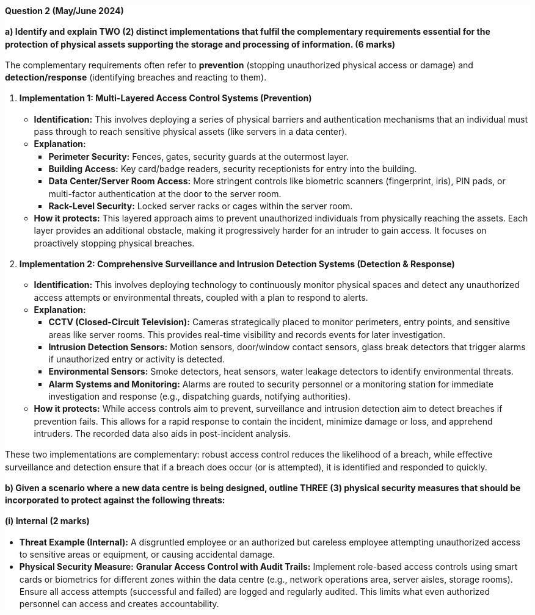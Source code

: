 **Question 2 (May/June 2024)**

**a) Identify and explain TWO (2) distinct implementations that fulfil the complementary requirements essential for the protection of physical assets supporting the storage and processing of information. (6 marks)**

The complementary requirements often refer to **prevention** (stopping unauthorized physical access or damage) and **detection/response** (identifying breaches and reacting to them).

1.  **Implementation 1: Multi-Layered Access Control Systems (Prevention)**
    *   **Identification:** This involves deploying a series of physical barriers and authentication mechanisms that an individual must pass through to reach sensitive physical assets (like servers in a data center).
    *   **Explanation:**
        *   **Perimeter Security:** Fences, gates, security guards at the outermost layer.
        *   **Building Access:** Key card/badge readers, security receptionists for entry into the building.
        *   **Data Center/Server Room Access:** More stringent controls like biometric scanners (fingerprint, iris), PIN pads, or multi-factor authentication at the door to the server room.
        *   **Rack-Level Security:** Locked server racks or cages within the server room.
    *   **How it protects:** This layered approach aims to prevent unauthorized individuals from physically reaching the assets. Each layer provides an additional obstacle, making it progressively harder for an intruder to gain access. It focuses on proactively stopping physical breaches.

2.  **Implementation 2: Comprehensive Surveillance and Intrusion Detection Systems (Detection & Response)**
    *   **Identification:** This involves deploying technology to continuously monitor physical spaces and detect any unauthorized access attempts or environmental threats, coupled with a plan to respond to alerts.
    *   **Explanation:**
        *   **CCTV (Closed-Circuit Television):** Cameras strategically placed to monitor perimeters, entry points, and sensitive areas like server rooms. This provides real-time visibility and records events for later investigation.
        *   **Intrusion Detection Sensors:** Motion sensors, door/window contact sensors, glass break detectors that trigger alarms if unauthorized entry or activity is detected.
        *   **Environmental Sensors:** Smoke detectors, heat sensors, water leakage detectors to identify environmental threats.
        *   **Alarm Systems and Monitoring:** Alarms are routed to security personnel or a monitoring station for immediate investigation and response (e.g., dispatching guards, notifying authorities).
    *   **How it protects:** While access controls aim to prevent, surveillance and intrusion detection aim to detect breaches if prevention fails. This allows for a rapid response to contain the incident, minimize damage or loss, and apprehend intruders. The recorded data also aids in post-incident analysis.

These two implementations are complementary: robust access control reduces the likelihood of a breach, while effective surveillance and detection ensure that if a breach does occur (or is attempted), it is identified and responded to quickly.

**b) Given a scenario where a new data centre is being designed, outline THREE (3) physical security measures that should be incorporated to protect against the following threats:**

**(i) Internal (2 marks)**
*   **Threat Example (Internal):** A disgruntled employee or an authorized but careless employee attempting unauthorized access to sensitive areas or equipment, or causing accidental damage.
*   **Physical Security Measure:** **Granular Access Control with Audit Trails:** Implement role-based access controls using smart cards or biometrics for different zones within the data centre (e.g., network operations area, server aisles, storage rooms). Ensure all access attempts (successful and failed) are logged and regularly audited. This limits what even authorized personnel can access and creates accountability.
